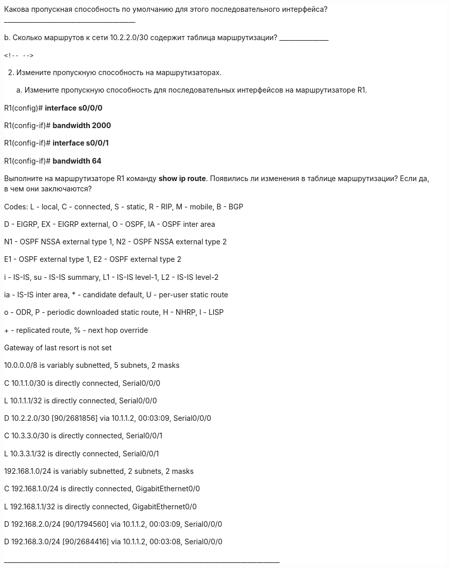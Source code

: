 Какова пропускная способность по умолчанию для этого последовательного интерфейса? \_\_\_\_\_\_\_\_\_\_\_\_\_\_\_\_\_\_\_\_\_\_\_\_\_\_\_\_\_\_\_\_\_\_\_\_\_\_\_\_

b.  Сколько маршрутов к сети 10.2.2.0/30 содержит таблица маршрутизации? \_\_\_\_\_\_\_\_\_\_\_\_\_\_\_

```{=html}
<!-- -->
```
2.  Измените пропускную способность на маршрутизаторах.

    a.  Измените пропускную способность для последовательных интерфейсов на маршрутизаторе R1.

R1(config)\# **interface s0/0/0**

R1(config-if)\# **bandwidth 2000**

R1(config-if)\# **interface s0/0/1**

R1(config-if)\# **bandwidth 64**

Выполните на маршрутизаторе R1 команду **show ip route**. Появились ли изменения в таблице маршрутизации? Если да, в чем они заключаются?

Codes: L - local, C - connected, S - static, R - RIP, M - mobile, B - BGP

D - EIGRP, EX - EIGRP external, O - OSPF, IA - OSPF inter area

N1 - OSPF NSSA external type 1, N2 - OSPF NSSA external type 2

E1 - OSPF external type 1, E2 - OSPF external type 2

i - IS-IS, su - IS-IS summary, L1 - IS-IS level-1, L2 - IS-IS level-2

ia - IS-IS inter area, \* - candidate default, U - per-user static route

o - ODR, P - periodic downloaded static route, H - NHRP, l - LISP

\+ - replicated route, % - next hop override

Gateway of last resort is not set

10.0.0.0/8 is variably subnetted, 5 subnets, 2 masks

C 10.1.1.0/30 is directly connected, Serial0/0/0

L 10.1.1.1/32 is directly connected, Serial0/0/0

D 10.2.2.0/30 \[90/2681856\] via 10.1.1.2, 00:03:09, Serial0/0/0

C 10.3.3.0/30 is directly connected, Serial0/0/1

L 10.3.3.1/32 is directly connected, Serial0/0/1

192.168.1.0/24 is variably subnetted, 2 subnets, 2 masks

C 192.168.1.0/24 is directly connected, GigabitEthernet0/0

L 192.168.1.1/32 is directly connected, GigabitEthernet0/0

D 192.168.2.0/24 \[90/1794560\] via 10.1.1.2, 00:03:09, Serial0/0/0

D 192.168.3.0/24 \[90/2684416\] via 10.1.1.2, 00:03:08, Serial0/0/0

\_\_\_\_\_\_\_\_\_\_\_\_\_\_\_\_\_\_\_\_\_\_\_\_\_\_\_\_\_\_\_\_\_\_\_\_\_\_\_\_\_\_\_\_\_\_\_\_\_\_\_\_\_\_\_\_\_\_\_\_\_\_\_\_\_\_\_\_\_\_\_\_\_\_\_\_\_\_\_\_\_\_\_\_
